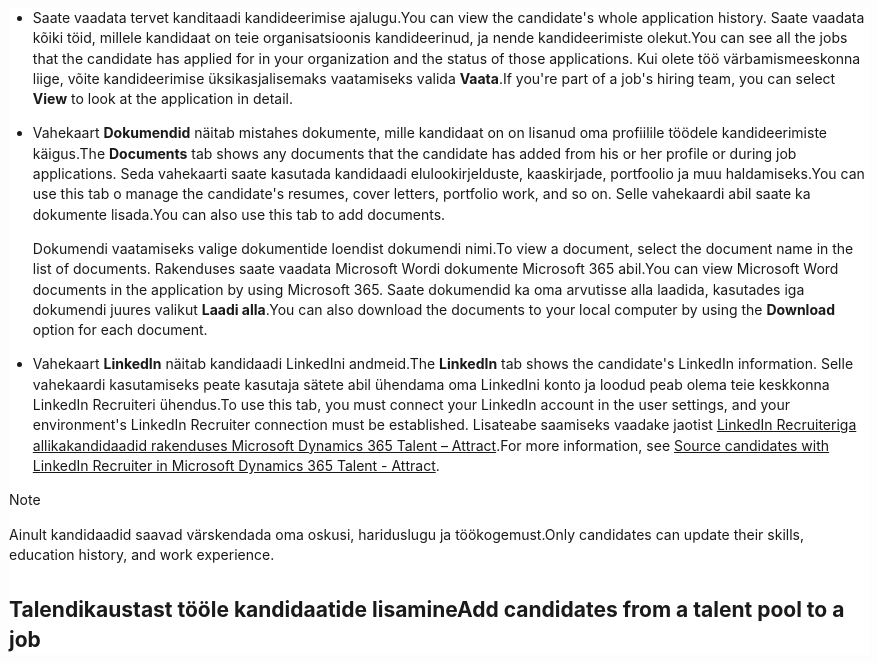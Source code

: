 - <span data-ttu-id="d3ea8-181">Saate vaadata tervet kanditaadi kandideerimise ajalugu.</span><span class="sxs-lookup"><span data-stu-id="d3ea8-181">You can view the candidate's whole application history.</span></span> <span data-ttu-id="d3ea8-182">Saate vaadata kõiki töid, millele kandidaat on teie organisatsioonis kandideerinud, ja nende kandideerimiste olekut.</span><span class="sxs-lookup"><span data-stu-id="d3ea8-182">You can see all the jobs that the candidate has applied for in your organization and the status of those applications.</span></span> <span data-ttu-id="d3ea8-183">Kui olete töö värbamismeeskonna liige, võite kandideerimise üksikasjalisemaks vaatamiseks valida **Vaata**.</span><span class="sxs-lookup"><span data-stu-id="d3ea8-183">If you're part of a job's hiring team, you can select **View** to look at the application in detail.</span></span>

- <span data-ttu-id="d3ea8-184">Vahekaart **Dokumendid** näitab mistahes dokumente, mille kandidaat on on lisanud oma profiilile töödele kandideerimiste käigus.</span><span class="sxs-lookup"><span data-stu-id="d3ea8-184">The **Documents** tab shows any documents that the candidate has added from his or her profile or during job applications.</span></span> <span data-ttu-id="d3ea8-185">Seda vahekaarti saate kasutada kandidaadi elulookirjelduste, kaaskirjade, portfoolio ja muu haldamiseks.</span><span class="sxs-lookup"><span data-stu-id="d3ea8-185">You can use this tab o manage the candidate's resumes, cover letters, portfolio work, and so on.</span></span> <span data-ttu-id="d3ea8-186">Selle vahekaardi abil saate ka dokumente lisada.</span><span class="sxs-lookup"><span data-stu-id="d3ea8-186">You can also use this tab to add documents.</span></span>

    <span data-ttu-id="d3ea8-187">Dokumendi vaatamiseks valige dokumentide loendist dokumendi nimi.</span><span class="sxs-lookup"><span data-stu-id="d3ea8-187">To view a document, select the document name in the list of documents.</span></span> <span data-ttu-id="d3ea8-188">Rakenduses saate vaadata Microsoft Wordi dokumente Microsoft 365 abil.</span><span class="sxs-lookup"><span data-stu-id="d3ea8-188">You can view Microsoft Word documents in the application by using Microsoft 365.</span></span> <span data-ttu-id="d3ea8-189">Saate dokumendid ka oma arvutisse alla laadida, kasutades iga dokumendi juures valikut **Laadi alla**.</span><span class="sxs-lookup"><span data-stu-id="d3ea8-189">You can also download the documents to your local computer by using the **Download** option for each document.</span></span>

- <span data-ttu-id="d3ea8-190">Vahekaart **LinkedIn** näitab kandidaadi LinkedIni andmeid.</span><span class="sxs-lookup"><span data-stu-id="d3ea8-190">The **LinkedIn** tab shows the candidate's LinkedIn information.</span></span> <span data-ttu-id="d3ea8-191">Selle vahekaardi kasutamiseks peate kasutaja sätete abil ühendama oma LinkedIni konto ja loodud peab olema teie keskkonna LinkedIn Recruiteri ühendus.</span><span class="sxs-lookup"><span data-stu-id="d3ea8-191">To use this tab, you must connect your LinkedIn account in the user settings, and your environment's LinkedIn Recruiter connection must be established.</span></span> <span data-ttu-id="d3ea8-192">Lisateabe saamiseks vaadake jaotist [LinkedIn Recruiteriga allikakandidaadid rakenduses Microsoft Dynamics 365 Talent – Attract](./attract-linkedin-recruiter.md).</span><span class="sxs-lookup"><span data-stu-id="d3ea8-192">For more information, see [Source candidates with LinkedIn Recruiter in Microsoft Dynamics 365 Talent - Attract](./attract-linkedin-recruiter.md).</span></span>

> [!NOTE]
> <span data-ttu-id="d3ea8-193">Ainult kandidaadid saavad värskendada oma oskusi, hariduslugu ja töökogemust.</span><span class="sxs-lookup"><span data-stu-id="d3ea8-193">Only candidates can update their skills, education history, and work experience.</span></span>

## <a name="add-candidates-from-a-talent-pool-to-a-job"></a><span data-ttu-id="d3ea8-194">Talendikaustast tööle kandidaatide lisamine</span><span class="sxs-lookup"><span data-stu-id="d3ea8-194">Add candidates from a talent pool to a job</span></span>
